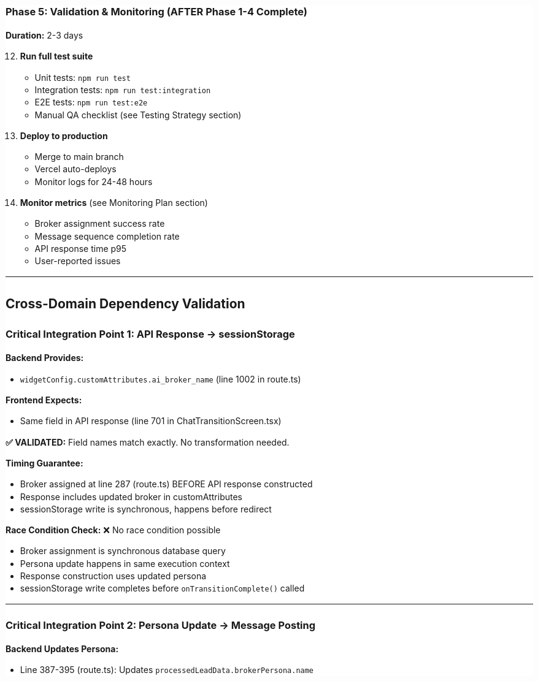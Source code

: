 
### Phase 5: Validation & Monitoring (AFTER Phase 1-4 Complete)

**Duration:** 2-3 days

12. **Run full test suite**
    - Unit tests: `npm run test`
    - Integration tests: `npm run test:integration`
    - E2E tests: `npm run test:e2e`
    - Manual QA checklist (see Testing Strategy section)

13. **Deploy to production**
    - Merge to main branch
    - Vercel auto-deploys
    - Monitor logs for 24-48 hours

14. **Monitor metrics** (see Monitoring Plan section)
    - Broker assignment success rate
    - Message sequence completion rate
    - API response time p95
    - User-reported issues

---

## Cross-Domain Dependency Validation

### Critical Integration Point 1: API Response → sessionStorage

**Backend Provides:**
- `widgetConfig.customAttributes.ai_broker_name` (line 1002 in route.ts)

**Frontend Expects:**
- Same field in API response (line 701 in ChatTransitionScreen.tsx)

**✅ VALIDATED:** Field names match exactly. No transformation needed.

**Timing Guarantee:**
- Broker assigned at line 287 (route.ts) BEFORE API response constructed
- Response includes updated broker in customAttributes
- sessionStorage write is synchronous, happens before redirect

**Race Condition Check:** ❌ No race condition possible
- Broker assignment is synchronous database query
- Persona update happens in same execution context
- Response construction uses updated persona
- sessionStorage write completes before `onTransitionComplete()` called

---

### Critical Integration Point 2: Persona Update → Message Posting

**Backend Updates Persona:**
- Line 387-395 (route.ts): Updates `processedLeadData.brokerPersona.name`
